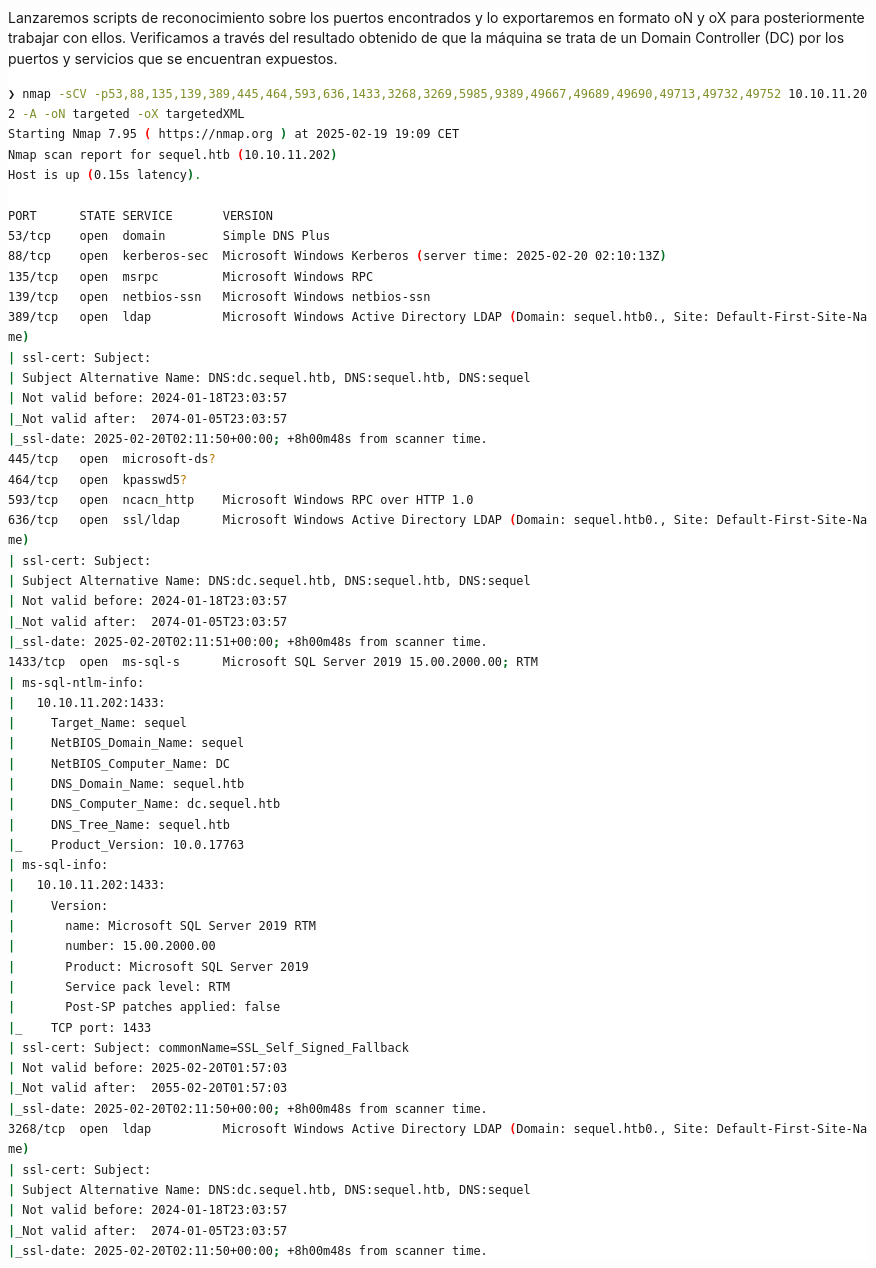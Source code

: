 Lanzaremos scripts de reconocimiento sobre los puertos encontrados y lo exportaremos en formato oN y oX para posteriormente trabajar con ellos. Verificamos a través del resultado obtenido de que la máquina se trata de un Domain Controller (DC) por los puertos y servicios que se encuentran expuestos.

```bash
❯ nmap -sCV -p53,88,135,139,389,445,464,593,636,1433,3268,3269,5985,9389,49667,49689,49690,49713,49732,49752 10.10.11.202 -A -oN targeted -oX targetedXML
Starting Nmap 7.95 ( https://nmap.org ) at 2025-02-19 19:09 CET
Nmap scan report for sequel.htb (10.10.11.202)
Host is up (0.15s latency).

PORT      STATE SERVICE       VERSION
53/tcp    open  domain        Simple DNS Plus
88/tcp    open  kerberos-sec  Microsoft Windows Kerberos (server time: 2025-02-20 02:10:13Z)
135/tcp   open  msrpc         Microsoft Windows RPC
139/tcp   open  netbios-ssn   Microsoft Windows netbios-ssn
389/tcp   open  ldap          Microsoft Windows Active Directory LDAP (Domain: sequel.htb0., Site: Default-First-Site-Name)
| ssl-cert: Subject: 
| Subject Alternative Name: DNS:dc.sequel.htb, DNS:sequel.htb, DNS:sequel
| Not valid before: 2024-01-18T23:03:57
|_Not valid after:  2074-01-05T23:03:57
|_ssl-date: 2025-02-20T02:11:50+00:00; +8h00m48s from scanner time.
445/tcp   open  microsoft-ds?
464/tcp   open  kpasswd5?
593/tcp   open  ncacn_http    Microsoft Windows RPC over HTTP 1.0
636/tcp   open  ssl/ldap      Microsoft Windows Active Directory LDAP (Domain: sequel.htb0., Site: Default-First-Site-Name)
| ssl-cert: Subject: 
| Subject Alternative Name: DNS:dc.sequel.htb, DNS:sequel.htb, DNS:sequel
| Not valid before: 2024-01-18T23:03:57
|_Not valid after:  2074-01-05T23:03:57
|_ssl-date: 2025-02-20T02:11:51+00:00; +8h00m48s from scanner time.
1433/tcp  open  ms-sql-s      Microsoft SQL Server 2019 15.00.2000.00; RTM
| ms-sql-ntlm-info: 
|   10.10.11.202:1433: 
|     Target_Name: sequel
|     NetBIOS_Domain_Name: sequel
|     NetBIOS_Computer_Name: DC
|     DNS_Domain_Name: sequel.htb
|     DNS_Computer_Name: dc.sequel.htb
|     DNS_Tree_Name: sequel.htb
|_    Product_Version: 10.0.17763
| ms-sql-info: 
|   10.10.11.202:1433: 
|     Version: 
|       name: Microsoft SQL Server 2019 RTM
|       number: 15.00.2000.00
|       Product: Microsoft SQL Server 2019
|       Service pack level: RTM
|       Post-SP patches applied: false
|_    TCP port: 1433
| ssl-cert: Subject: commonName=SSL_Self_Signed_Fallback
| Not valid before: 2025-02-20T01:57:03
|_Not valid after:  2055-02-20T01:57:03
|_ssl-date: 2025-02-20T02:11:50+00:00; +8h00m48s from scanner time.
3268/tcp  open  ldap          Microsoft Windows Active Directory LDAP (Domain: sequel.htb0., Site: Default-First-Site-Name)
| ssl-cert: Subject: 
| Subject Alternative Name: DNS:dc.sequel.htb, DNS:sequel.htb, DNS:sequel
| Not valid before: 2024-01-18T23:03:57
|_Not valid after:  2074-01-05T23:03:57
|_ssl-date: 2025-02-20T02:11:50+00:00; +8h00m48s from scanner time.
```